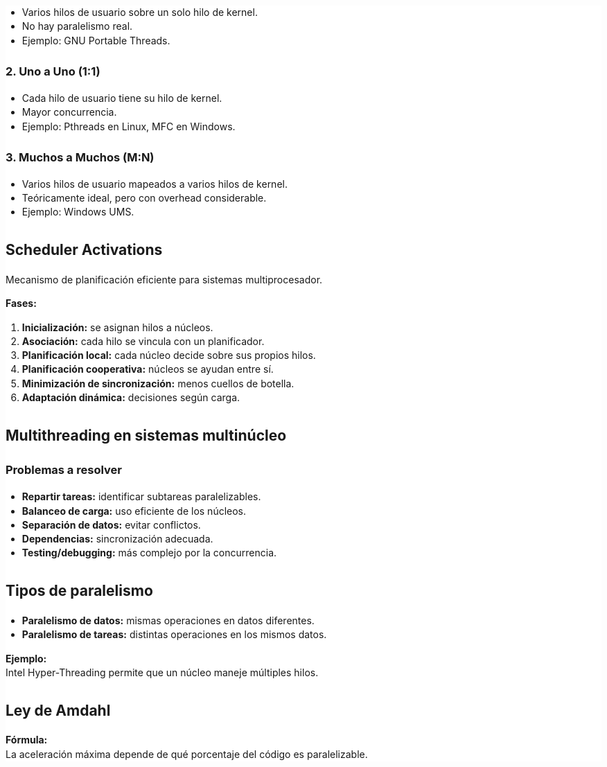 - Varios hilos de usuario sobre un solo hilo de kernel.
- No hay paralelismo real.
- Ejemplo: GNU Portable Threads.

### 2. Uno a Uno (1:1)

- Cada hilo de usuario tiene su hilo de kernel.
- Mayor concurrencia.
- Ejemplo: Pthreads en Linux, MFC en Windows.

### 3. Muchos a Muchos (M:N)

- Varios hilos de usuario mapeados a varios hilos de kernel.
- Teóricamente ideal, pero con overhead considerable.
- Ejemplo: Windows UMS.

## Scheduler Activations

Mecanismo de planificación eficiente para sistemas multiprocesador.

**Fases:**

1. **Inicialización:** se asignan hilos a núcleos.
2. **Asociación:** cada hilo se vincula con un planificador.
3. **Planificación local:** cada núcleo decide sobre sus propios hilos.
4. **Planificación cooperativa:** núcleos se ayudan entre sí.
5. **Minimización de sincronización:** menos cuellos de botella.
6. **Adaptación dinámica:** decisiones según carga.

## Multithreading en sistemas multinúcleo

### Problemas a resolver

- **Repartir tareas:** identificar subtareas paralelizables.
- **Balanceo de carga:** uso eficiente de los núcleos.
- **Separación de datos:** evitar conflictos.
- **Dependencias:** sincronización adecuada.
- **Testing/debugging:** más complejo por la concurrencia.

## Tipos de paralelismo

- **Paralelismo de datos:** mismas operaciones en datos diferentes.
- **Paralelismo de tareas:** distintas operaciones en los mismos datos.

**Ejemplo:**  
Intel Hyper-Threading permite que un núcleo maneje múltiples hilos.

## Ley de Amdahl

**Fórmula:**  
La aceleración máxima depende de qué porcentaje del código es paralelizable.
